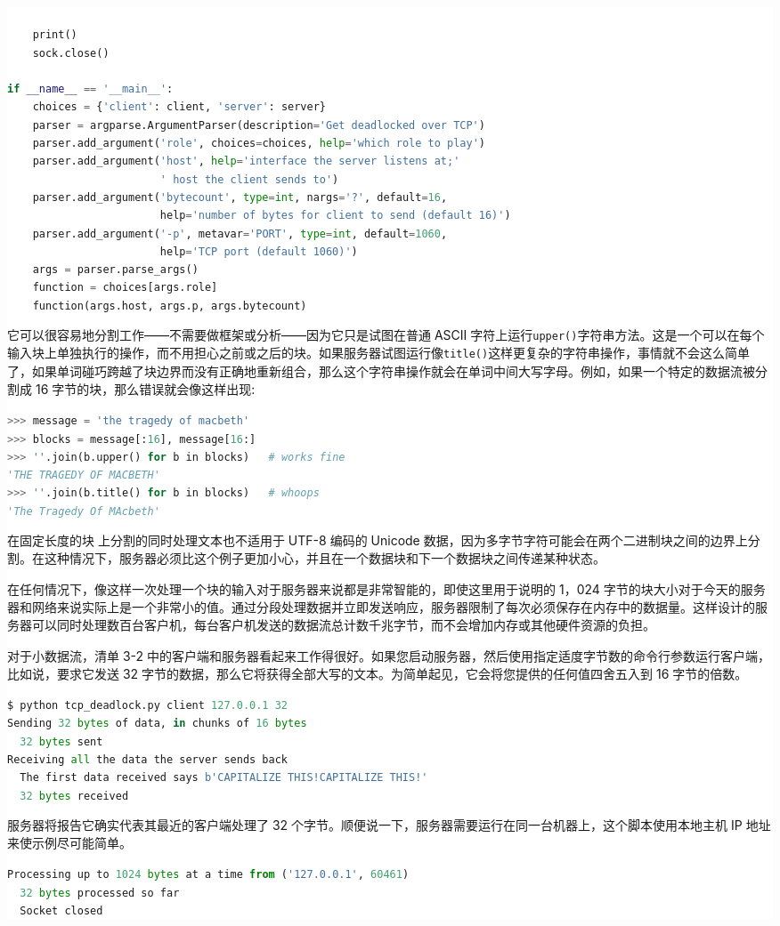 ```py

    print()
    sock.close()

if __name__ == '__main__':
    choices = {'client': client, 'server': server}
    parser = argparse.ArgumentParser(description='Get deadlocked over TCP')
    parser.add_argument('role', choices=choices, help='which role to play')
    parser.add_argument('host', help='interface the server listens at;'
                        ' host the client sends to')
    parser.add_argument('bytecount', type=int, nargs='?', default=16,
                        help='number of bytes for client to send (default 16)')
    parser.add_argument('-p', metavar='PORT', type=int, default=1060,
                        help='TCP port (default 1060)')
    args = parser.parse_args()
    function = choices[args.role]
    function(args.host, args.p, args.bytecount)
```

它可以很容易地分割工作——不需要做框架或分析——因为它只是试图在普通 ASCII 字符上运行`upper()`字符串方法。这是一个可以在每个输入块上单独执行的操作，而不用担心之前或之后的块。如果服务器试图运行像`title()`这样更复杂的字符串操作，事情就不会这么简单了，如果单词碰巧跨越了块边界而没有正确地重新组合，那么这个字符串操作就会在单词中间大写字母。例如，如果一个特定的数据流被分割成 16 字节的块，那么错误就会像这样出现:

```py
>>> message = 'the tragedy of macbeth'
>>> blocks = message[:16], message[16:]
>>> ''.join(b.upper() for b in blocks)   # works fine
'THE TRAGEDY OF MACBETH'
>>> ''.join(b.title() for b in blocks)   # whoops
'The Tragedy Of MAcbeth'
```

在固定长度的块 上分割的同时处理文本也不适用于 UTF-8 编码的 Unicode 数据，因为多字节字符可能会在两个二进制块之间的边界上分割。在这种情况下，服务器必须比这个例子更加小心，并且在一个数据块和下一个数据块之间传递某种状态。

在任何情况下，像这样一次处理一个块的输入对于服务器来说都是非常智能的，即使这里用于说明的 1，024 字节的块大小对于今天的服务器和网络来说实际上是一个非常小的值。通过分段处理数据并立即发送响应，服务器限制了每次必须保存在内存中的数据量。这样设计的服务器可以同时处理数百台客户机，每台客户机发送的数据流总计数千兆字节，而不会增加内存或其他硬件资源的负担。

对于小数据流，清单 3-2 中的客户端和服务器看起来工作得很好。如果您启动服务器，然后使用指定适度字节数的命令行参数运行客户端，比如说，要求它发送 32 字节的数据，那么它将获得全部大写的文本。为简单起见，它会将您提供的任何值四舍五入到 16 字节的倍数。

```py
$ python tcp_deadlock.py client 127.0.0.1 32
Sending 32 bytes of data, in chunks of 16 bytes
  32 bytes sent
Receiving all the data the server sends back
  The first data received says b'CAPITALIZE THIS!CAPITALIZE THIS!'
  32 bytes received
```

服务器将报告它确实代表其最近的客户端处理了 32 个字节。顺便说一下，服务器需要运行在同一台机器上，这个脚本使用本地主机 IP 地址来使示例尽可能简单。

```py
Processing up to 1024 bytes at a time from ('127.0.0.1', 60461)
  32 bytes processed so far
  Socket closed
```
